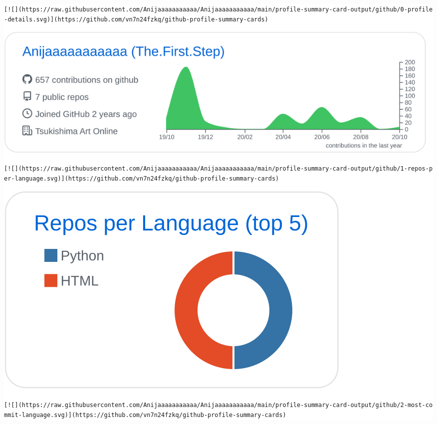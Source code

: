 
```
[![](https://raw.githubusercontent.com/Anijaaaaaaaaaaa/Anijaaaaaaaaaaa/main/profile-summary-card-output/github/0-profile-details.svg)](https://github.com/vn7n24fzkq/github-profile-summary-cards)
```
![](https://raw.githubusercontent.com/Anijaaaaaaaaaaa/Anijaaaaaaaaaaa/main/profile-summary-card-output/github/0-profile-details.svg)


```
[![](https://raw.githubusercontent.com/Anijaaaaaaaaaaa/Anijaaaaaaaaaaa/main/profile-summary-card-output/github/1-repos-per-language.svg)](https://github.com/vn7n24fzkq/github-profile-summary-cards)
```
![](https://raw.githubusercontent.com/Anijaaaaaaaaaaa/Anijaaaaaaaaaaa/main/profile-summary-card-output/github/1-repos-per-language.svg)


```
[![](https://raw.githubusercontent.com/Anijaaaaaaaaaaa/Anijaaaaaaaaaaa/main/profile-summary-card-output/github/2-most-commit-language.svg)](https://github.com/vn7n24fzkq/github-profile-summary-cards)
```